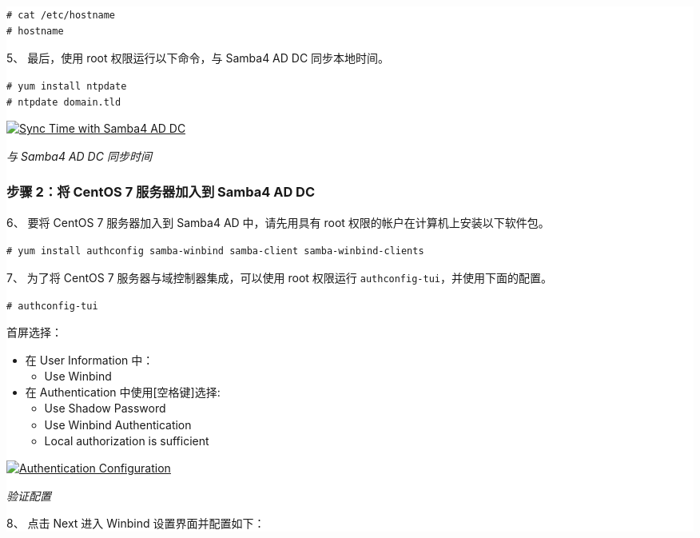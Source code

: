 

```
# cat /etc/hostname
# hostname

```

5、 最后，使用 root 权限运行以下命令，与 Samba4 AD DC 同步本地时间。



```
# yum install ntpdate
# ntpdate domain.tld

```

[![Sync Time with Samba4 AD DC](/data/attachment/album/201708/14/175811b9963uhbsywwbw96.png)](https://www.tecmint.com/wp-content/uploads/2017/07/Sync-Time-with-Samba4-AD-DC.png)


*与 Samba4 AD DC 同步时间*


### 步骤 2：将 CentOS 7 服务器加入到 Samba4 AD DC


6、 要将 CentOS 7 服务器加入到 Samba4 AD 中，请先用具有 root 权限的帐户在计算机上安装以下软件包。



```
# yum install authconfig samba-winbind samba-client samba-winbind-clients

```

7、 为了将 CentOS 7 服务器与域控制器集成，可以使用 root 权限运行 `authconfig-tui`，并使用下面的配置。



```
# authconfig-tui

```

首屏选择：


* 在 User Information 中：
	+ Use Winbind
* 在 Authentication 中使用[空格键]选择:
	+ Use Shadow Password
	+ Use Winbind Authentication
	+ Local authorization is sufficient


[![Authentication Configuration](/data/attachment/album/201708/14/175812n2nm84lmmh7jc8jc.png)](https://www.tecmint.com/wp-content/uploads/2017/07/Authentication-Configuration.png)


*验证配置*


8、 点击 Next 进入 Winbind 设置界面并配置如下：
